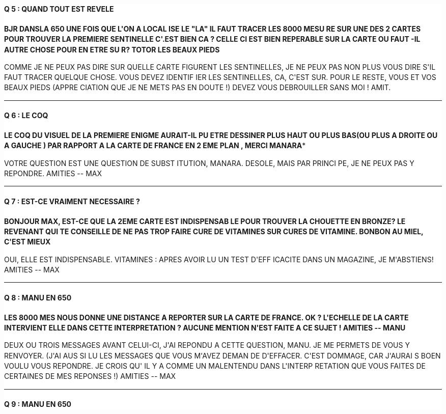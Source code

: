 
#### Q 5 : QUAND TOUT EST REVELE

**BJR DANSLA 650 UNE FOIS QUE L'ON A LOCAL ISE LE "LA"
IL FAUT TRACER LES 8000 MESU RE SUR UNE DES 2 CARTES POUR TROUVER LA
PREMIERE SENTINELLE C'.EST BIEN CA ? CELLE CI EST BIEN REPERABLE SUR LA
CARTE  OU FAUT -IL AUTRE CHOSE POUR EN ETRE SU R? TOTOR LES BEAUX PIEDS**

COMME JE NE PEUX PAS DIRE SUR QUELLE CARTE FIGURENT
LES SENTINELLES, JE NE PEUX PAS NON PLUS VOUS DIRE S'IL FAUT TRACER
QUELQUE CHOSE. VOUS DEVEZ IDENTIF IER LES SENTINELLES, CA, C'EST SUR.
POUR LE RESTE, VOUS ET VOS BEAUX PIEDS (APPRE CIATION QUE JE NE METS PAS
 EN DOUTE !) DEVEZ VOUS DEBROUILLER SANS MOI ! AMIT.

---

#### Q 6 : LE COQ

**LE COQ DU VISUEL DE LA PREMIERE ENIGME AURAIT-IL PU
ETRE DESSINER PLUS HAUT OU PLUS BAS(OU PLUS A DROITE OU A GAUCHE ) PAR
RAPPORT A LA CARTE DE FRANCE EN 2 EME PLAN , MERCI MANARA***

VOTRE QUESTION EST UNE QUESTION DE SUBST ITUTION, MANARA. DESOLE, MAIS PAR PRINCI PE, JE NE PEUX PAS Y REPONDRE. AMITIES -- MAX

---

#### Q 7 : EST-CE VRAIMENT NECESSAIRE ?

**BONJOUR MAX,  EST-CE QUE LA 2EME CARTE EST INDISPENSAB
 LE POUR TROUVER LA CHOUETTE EN BRONZE?  LE REVENANT QUI TE CONSEILLE DE
 NE PAS  TROP FAIRE CURE DE VITAMINES SUR CURES DE VITAMINE. BONBON AU
MIEL, C'EST MIEUX**

OUI, ELLE EST INDISPENSABLE.  VITAMINES : APRES AVOIR LU UN TEST D'EFF ICACITE DANS UN MAGAZINE, JE M'ABSTIENS! AMITIES -- MAX

---

#### Q 8 : MANU EN 650

**LES 8000 MES NOUS DONNE UNE DISTANCE A REPORTER SUR LA
 CARTE DE FRANCE. OK ? L'ECHELLE DE LA CARTE INTERVIENT ELLE DANS CETTE
INTERPRETATION ? AUCUNE MENTION N'EST FAITE A CE SUJET !  AMITIES --
MANU**

DEUX OU TROIS MESSAGES AVANT CELUI-CI, J'AI REPONDU A
CETTE QUESTION, MANU. JE ME PERMETS DE VOUS Y RENVOYER. (J'AI AUS SI LU
LES MESSAGES QUE VOUS M'AVEZ DEMAN DE D'EFFACER. C'EST DOMMAGE, CAR
J'AURAI S BOEN VOULU VOUS REPONDRE. JE CROIS QU' IL Y A COMME UN
MALENTENDU DANS L'INTERP RETATION QUE VOUS FAITES DE CERTAINES DE
MES REPONSES !) AMITIES -- MAX

---

#### Q 9 : MANU EN 650
